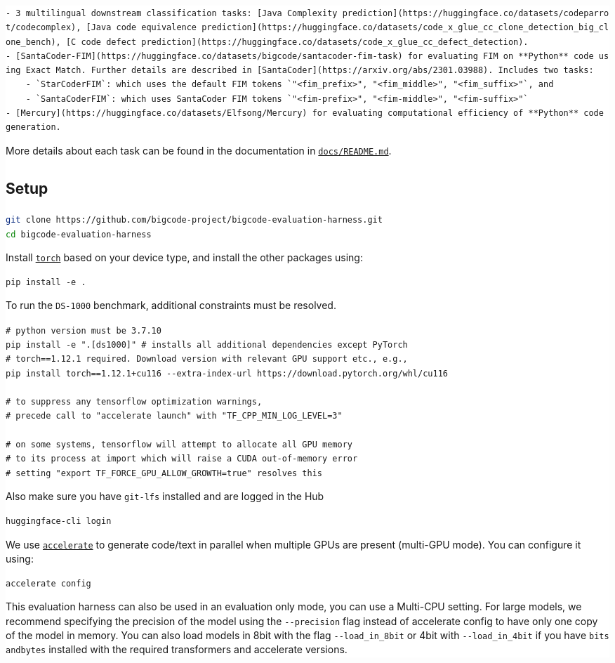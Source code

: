     - 3 multilingual downstream classification tasks: [Java Complexity prediction](https://huggingface.co/datasets/codeparrot/codecomplex), [Java code equivalence prediction](https://huggingface.co/datasets/code_x_glue_cc_clone_detection_big_clone_bench), [C code defect prediction](https://huggingface.co/datasets/code_x_glue_cc_defect_detection).
    - [SantaCoder-FIM](https://huggingface.co/datasets/bigcode/santacoder-fim-task) for evaluating FIM on **Python** code using Exact Match. Further details are described in [SantaCoder](https://arxiv.org/abs/2301.03988). Includes two tasks:
        - `StarCoderFIM`: which uses the default FIM tokens `"<fim_prefix>", "<fim_middle>", "<fim_suffix>"`, and
        - `SantaCoderFIM`: which uses SantaCoder FIM tokens `"<fim-prefix>", "<fim-middle>", "<fim-suffix>"`
    - [Mercury](https://huggingface.co/datasets/Elfsong/Mercury) for evaluating computational efficiency of **Python** code generation.

More details about each task can be found in  the documentation in [`docs/README.md`](https://github.com/bigcode-project/bigcode-evaluation-harness/blob/main/docs/README.md).
## Setup

```bash
git clone https://github.com/bigcode-project/bigcode-evaluation-harness.git
cd bigcode-evaluation-harness
```
Install [`torch`](https://pytorch.org/get-started/locally/) based on your device type, and install the other packages using:
```
pip install -e .
```
To run the `DS-1000` benchmark, additional constraints must be resolved.
```
# python version must be 3.7.10
pip install -e ".[ds1000]" # installs all additional dependencies except PyTorch
# torch==1.12.1 required. Download version with relevant GPU support etc., e.g.,
pip install torch==1.12.1+cu116 --extra-index-url https://download.pytorch.org/whl/cu116

# to suppress any tensorflow optimization warnings, 
# precede call to "accelerate launch" with "TF_CPP_MIN_LOG_LEVEL=3"

# on some systems, tensorflow will attempt to allocate all GPU memory
# to its process at import which will raise a CUDA out-of-memory error
# setting "export TF_FORCE_GPU_ALLOW_GROWTH=true" resolves this
```
Also make sure you have `git-lfs` installed and are logged in the Hub
```
huggingface-cli login
````

We use [`accelerate`](https://huggingface.co/docs/accelerate/index) to generate code/text in parallel when multiple GPUs are present (multi-GPU mode). You can configure it using:

```bash
accelerate config
```

This evaluation harness can also be used in an evaluation only mode, you can use a Multi-CPU setting. For large models, we recommend specifying the precision of the model using the `--precision` flag instead of accelerate config to have only one copy of the model in memory. You can also load models in 8bit with the flag `--load_in_8bit` or 4bit with `--load_in_4bit` if you have `bitsandbytes` installed with the required transformers and accelerate versions.
